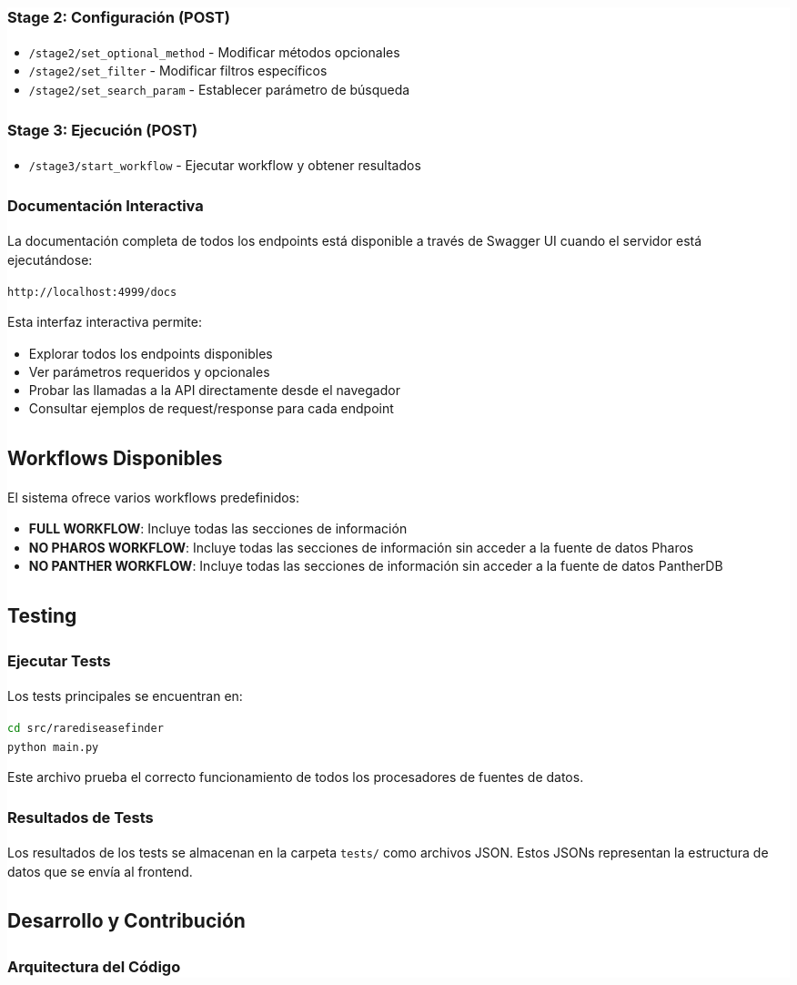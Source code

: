 ### Stage 2: Configuración (POST)
- `/stage2/set_optional_method` - Modificar métodos opcionales
- `/stage2/set_filter` - Modificar filtros específicos
- `/stage2/set_search_param` - Establecer parámetro de búsqueda

### Stage 3: Ejecución (POST)
- `/stage3/start_workflow` - Ejecutar workflow y obtener resultados

### Documentación Interactiva

La documentación completa de todos los endpoints está disponible a través de Swagger UI cuando el servidor está ejecutándose:

```
http://localhost:4999/docs
```

Esta interfaz interactiva permite:
- Explorar todos los endpoints disponibles
- Ver parámetros requeridos y opcionales
- Probar las llamadas a la API directamente desde el navegador
- Consultar ejemplos de request/response para cada endpoint

## Workflows Disponibles

El sistema ofrece varios workflows predefinidos:

- **FULL WORKFLOW**: Incluye todas las secciones de información
- **NO PHAROS WORKFLOW**: Incluye todas las secciones de información sin acceder a la fuente de datos Pharos
- **NO PANTHER WORKFLOW**: Incluye todas las secciones de información sin acceder a la fuente de datos PantherDB


## Testing

### Ejecutar Tests
Los tests principales se encuentran en:
```bash
cd src/rarediseasefinder
python main.py
```

Este archivo prueba el correcto funcionamiento de todos los procesadores de fuentes de datos.

### Resultados de Tests
Los resultados de los tests se almacenan en la carpeta `tests/` como archivos JSON. Estos JSONs representan la estructura de datos que se envía al frontend.

## Desarrollo y Contribución

### Arquitectura del Código
